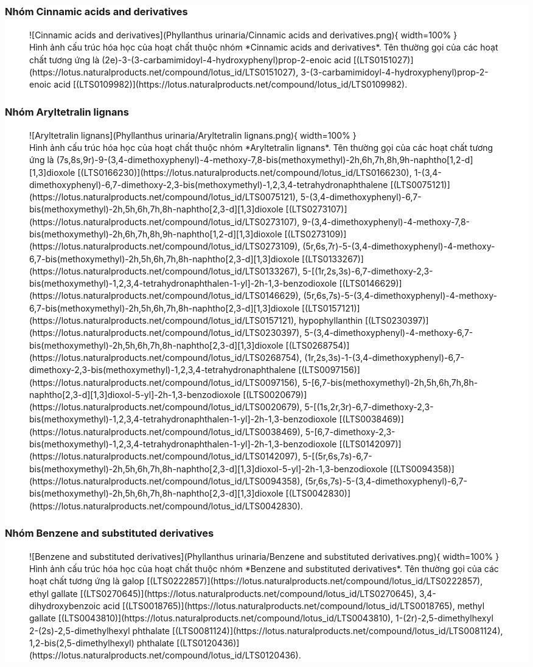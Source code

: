 
### Nhóm Cinnamic acids and derivatives
<figure markdown="span">
    ![Cinnamic acids and derivatives](Phyllanthus urinaria/Cinnamic acids and derivatives.png){ width=100% }
<figcaption>Hình ảnh cấu trúc hóa học của hoạt chất thuộc nhóm *Cinnamic acids and derivatives*. Tên thường gọi của các hoạt chất tương ứng là (2e)-3-(3-carbamimidoyl-4-hydroxyphenyl)prop-2-enoic acid [(LTS0151027)](https://lotus.naturalproducts.net/compound/lotus_id/LTS0151027), 3-(3-carbamimidoyl-4-hydroxyphenyl)prop-2-enoic acid [(LTS0109982)](https://lotus.naturalproducts.net/compound/lotus_id/LTS0109982).</figcaption>
</figure>

            
            
### Nhóm Aryltetralin lignans
<figure markdown="span">
    ![Aryltetralin lignans](Phyllanthus urinaria/Aryltetralin lignans.png){ width=100% }
<figcaption>Hình ảnh cấu trúc hóa học của hoạt chất thuộc nhóm *Aryltetralin lignans*. Tên thường gọi của các hoạt chất tương ứng là (7s,8s,9r)-9-(3,4-dimethoxyphenyl)-4-methoxy-7,8-bis(methoxymethyl)-2h,6h,7h,8h,9h-naphtho[1,2-d][1,3]dioxole [(LTS0166230)](https://lotus.naturalproducts.net/compound/lotus_id/LTS0166230), 1-(3,4-dimethoxyphenyl)-6,7-dimethoxy-2,3-bis(methoxymethyl)-1,2,3,4-tetrahydronaphthalene [(LTS0075121)](https://lotus.naturalproducts.net/compound/lotus_id/LTS0075121), 5-(3,4-dimethoxyphenyl)-6,7-bis(methoxymethyl)-2h,5h,6h,7h,8h-naphtho[2,3-d][1,3]dioxole [(LTS0273107)](https://lotus.naturalproducts.net/compound/lotus_id/LTS0273107), 9-(3,4-dimethoxyphenyl)-4-methoxy-7,8-bis(methoxymethyl)-2h,6h,7h,8h,9h-naphtho[1,2-d][1,3]dioxole [(LTS0273109)](https://lotus.naturalproducts.net/compound/lotus_id/LTS0273109), (5r,6s,7r)-5-(3,4-dimethoxyphenyl)-4-methoxy-6,7-bis(methoxymethyl)-2h,5h,6h,7h,8h-naphtho[2,3-d][1,3]dioxole [(LTS0133267)](https://lotus.naturalproducts.net/compound/lotus_id/LTS0133267), 5-[(1r,2s,3s)-6,7-dimethoxy-2,3-bis(methoxymethyl)-1,2,3,4-tetrahydronaphthalen-1-yl]-2h-1,3-benzodioxole [(LTS0146629)](https://lotus.naturalproducts.net/compound/lotus_id/LTS0146629), (5r,6s,7s)-5-(3,4-dimethoxyphenyl)-4-methoxy-6,7-bis(methoxymethyl)-2h,5h,6h,7h,8h-naphtho[2,3-d][1,3]dioxole [(LTS0157121)](https://lotus.naturalproducts.net/compound/lotus_id/LTS0157121), hypophyllanthin [(LTS0230397)](https://lotus.naturalproducts.net/compound/lotus_id/LTS0230397), 5-(3,4-dimethoxyphenyl)-4-methoxy-6,7-bis(methoxymethyl)-2h,5h,6h,7h,8h-naphtho[2,3-d][1,3]dioxole [(LTS0268754)](https://lotus.naturalproducts.net/compound/lotus_id/LTS0268754), (1r,2s,3s)-1-(3,4-dimethoxyphenyl)-6,7-dimethoxy-2,3-bis(methoxymethyl)-1,2,3,4-tetrahydronaphthalene [(LTS0097156)](https://lotus.naturalproducts.net/compound/lotus_id/LTS0097156), 5-[6,7-bis(methoxymethyl)-2h,5h,6h,7h,8h-naphtho[2,3-d][1,3]dioxol-5-yl]-2h-1,3-benzodioxole [(LTS0020679)](https://lotus.naturalproducts.net/compound/lotus_id/LTS0020679), 5-[(1s,2r,3r)-6,7-dimethoxy-2,3-bis(methoxymethyl)-1,2,3,4-tetrahydronaphthalen-1-yl]-2h-1,3-benzodioxole [(LTS0038469)](https://lotus.naturalproducts.net/compound/lotus_id/LTS0038469), 5-[6,7-dimethoxy-2,3-bis(methoxymethyl)-1,2,3,4-tetrahydronaphthalen-1-yl]-2h-1,3-benzodioxole [(LTS0142097)](https://lotus.naturalproducts.net/compound/lotus_id/LTS0142097), 5-[(5r,6s,7s)-6,7-bis(methoxymethyl)-2h,5h,6h,7h,8h-naphtho[2,3-d][1,3]dioxol-5-yl]-2h-1,3-benzodioxole [(LTS0094358)](https://lotus.naturalproducts.net/compound/lotus_id/LTS0094358), (5r,6s,7s)-5-(3,4-dimethoxyphenyl)-6,7-bis(methoxymethyl)-2h,5h,6h,7h,8h-naphtho[2,3-d][1,3]dioxole [(LTS0042830)](https://lotus.naturalproducts.net/compound/lotus_id/LTS0042830).</figcaption>
</figure>


### Nhóm Benzene and substituted derivatives
<figure markdown="span">
    ![Benzene and substituted derivatives](Phyllanthus urinaria/Benzene and substituted derivatives.png){ width=100% }
<figcaption>Hình ảnh cấu trúc hóa học của hoạt chất thuộc nhóm *Benzene and substituted derivatives*. Tên thường gọi của các hoạt chất tương ứng là galop [(LTS0222857)](https://lotus.naturalproducts.net/compound/lotus_id/LTS0222857), ethyl gallate [(LTS0270645)](https://lotus.naturalproducts.net/compound/lotus_id/LTS0270645), 3,4-dihydroxybenzoic acid [(LTS0018765)](https://lotus.naturalproducts.net/compound/lotus_id/LTS0018765), methyl gallate [(LTS0043810)](https://lotus.naturalproducts.net/compound/lotus_id/LTS0043810), 1-(2r)-2,5-dimethylhexyl 2-(2s)-2,5-dimethylhexyl phthalate [(LTS0081124)](https://lotus.naturalproducts.net/compound/lotus_id/LTS0081124), 1,2-bis(2,5-dimethylhexyl) phthalate [(LTS0120436)](https://lotus.naturalproducts.net/compound/lotus_id/LTS0120436).</figcaption>
</figure>
